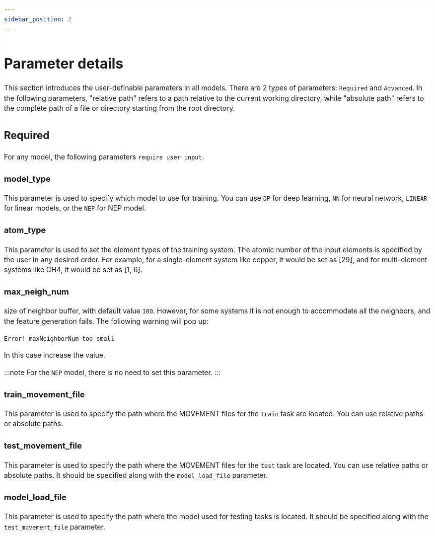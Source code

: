 ```yaml
---
sidebar_position: 2
---
```


# Parameter details

This section introduces the user-definable parameters in all models. There are 2 types of parameters: `Required` and `Advanced`. In the following parameters, "relative path" refers to a path relative to the current working directory, while "absolute path" refers to the complete path of a file or directory starting from the root directory.

## Required

For any model, the following parameters `require user input`.

### model_type
This parameter is used to specify which model to use for training. You can use `DP` for deep learning, `NN` for neural network, `LINEAR` for linear models, or the `NEP` for NEP model.

### atom_type
This parameter is used to set the element types of the training system. The atomic number of the input elements is specified by the user in any desired order. For example, for a single-element system like copper, it would be set as [29], and for multi-element systems like CH4, it would be set as [1, 6].

### max_neigh_num
size of neighbor buffer, with default value `100`. However, for some systems it is not enough to accommodate all the neighbors, and the feature generation fails. The following warning will pop up:

```python
Error! maxNeighborNum too small
```

In this case increase the value.

:::note
For the `NEP` model, there is no need to set this parameter.
:::

### train_movement_file
This parameter is used to specify the path where the MOVEMENT files for the `train` task are located. You can use relative paths or absolute paths.

### test_movement_file
This parameter is used to specify the path where the MOVEMENT files for the `test` task are located. You can use relative paths or absolute paths. It should be specified along with the `model_load_file` parameter.

### model_load_file
This parameter is used to specify the path where the model used for testing tasks is located. It should be specified along with the `test_movement_file` parameter.
